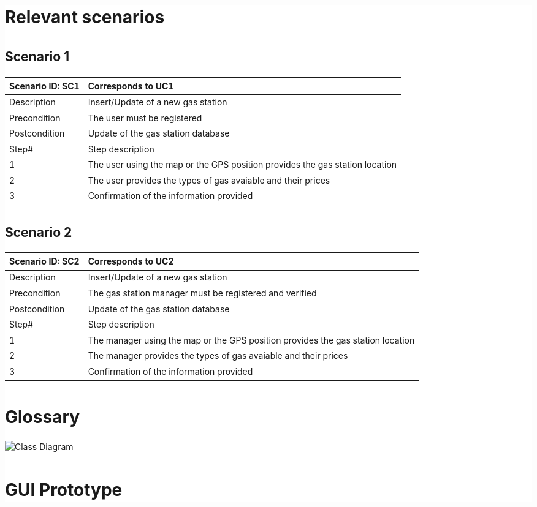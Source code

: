 
# Relevant scenarios

## Scenario 1

| Scenario ID: SC1        | Corresponds to UC1  |
| ------------- |:-------------|
| Description | Insert/Update of a new gas station |
| Precondition | The user must be registered |
| Postcondition |  Update of the gas station database |
| Step#        |  Step description   |
|  1     | The user using the map or the GPS position provides the gas station location |  
|  2     |  The user provides the types of gas avaiable and their prices |
|  3     | Confirmation of the information provided |

## Scenario 2

| Scenario ID: SC2        | Corresponds to UC2  |
| ------------- |:-------------|
| Description | Insert/Update of a new gas station |
| Precondition | The gas station manager must be registered and verified |
| Postcondition |  Update of the gas station database |
| Step#        |  Step description   |
|  1     | The manager using the map or the GPS position provides the gas station location |  
|  2     |  The manager provides the types of gas avaiable and their prices |
|  3     | Confirmation of the information provided |

# Glossary


![Class Diagram](http://www.plantuml.com/plantuml/proxy?src=https://raw.githubusercontent.com/GaetanoPrudente/Lab2/master/glossary.puml)

# GUI Prototype
